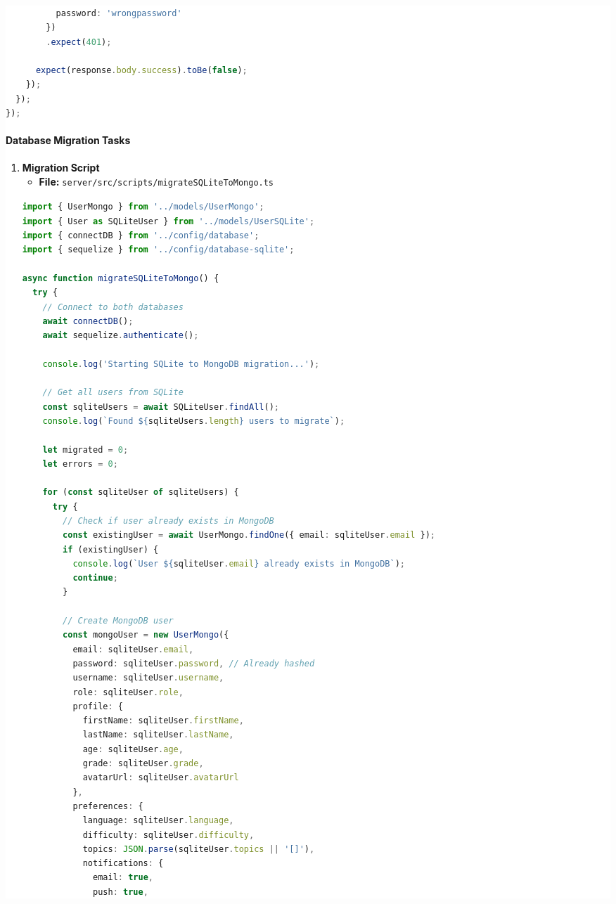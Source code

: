    ```typescript
             password: 'wrongpassword'
           })
           .expect(401);

         expect(response.body.success).toBe(false);
       });
     });
   });
   ```

#### **Database Migration Tasks**

1. **Migration Script**
   - **File:** `server/src/scripts/migrateSQLiteToMongo.ts`
   ```typescript
   import { UserMongo } from '../models/UserMongo';
   import { User as SQLiteUser } from '../models/UserSQLite';
   import { connectDB } from '../config/database';
   import { sequelize } from '../config/database-sqlite';

   async function migrateSQLiteToMongo() {
     try {
       // Connect to both databases
       await connectDB();
       await sequelize.authenticate();

       console.log('Starting SQLite to MongoDB migration...');

       // Get all users from SQLite
       const sqliteUsers = await SQLiteUser.findAll();
       console.log(`Found ${sqliteUsers.length} users to migrate`);

       let migrated = 0;
       let errors = 0;

       for (const sqliteUser of sqliteUsers) {
         try {
           // Check if user already exists in MongoDB
           const existingUser = await UserMongo.findOne({ email: sqliteUser.email });
           if (existingUser) {
             console.log(`User ${sqliteUser.email} already exists in MongoDB`);
             continue;
           }

           // Create MongoDB user
           const mongoUser = new UserMongo({
             email: sqliteUser.email,
             password: sqliteUser.password, // Already hashed
             username: sqliteUser.username,
             role: sqliteUser.role,
             profile: {
               firstName: sqliteUser.firstName,
               lastName: sqliteUser.lastName,
               age: sqliteUser.age,
               grade: sqliteUser.grade,
               avatarUrl: sqliteUser.avatarUrl
             },
             preferences: {
               language: sqliteUser.language,
               difficulty: sqliteUser.difficulty,
               topics: JSON.parse(sqliteUser.topics || '[]'),
               notifications: {
                 email: true,
                 push: true,
   ```